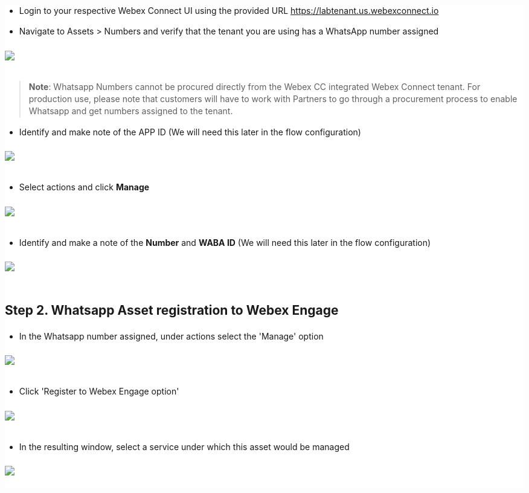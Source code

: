 - Login to your respective Webex Connect UI using the provided URL https://labtenant.us.webexconnect.io

- Navigate to Assets > Numbers and verify that the tenant you are using has a WhatsApp number assigned

<img align="middle" src="/digital/assets/images/Lab6_1.png" width="1000" />
<br/>
<br/>

> **Note**: Whatsapp Numbers cannot be procured directly from the Webex CC integrated Webex Connect tenant. For production use, please note that customers will have to work with Partners to go through a procurement process to enable Whatsapp and get numbers assigned to the tenant.

- Identify and make note of the APP ID (We will need this later in the flow configuration)

<img align="middle" src="/digital/assets/images/Lab6_1_a.png" width="1000" />
<br/>
<br/>

- Select actions and click **Manage**

<img align="middle" src="/digital/assets/images/Lab6_1_b.png" width="1000" />
<br/>
<br/>

- Identify and make a note of the **Number** and **WABA ID** (We will need this later in the flow configuration)

<img align="middle" src="/digital/assets/images/Lab6_1_c.png" width="1000" />
<br/>
<br/>

## Step 2. Whatsapp Asset registration to Webex Engage

- In the Whatsapp number assigned, under actions select the 'Manage' option

<img align="middle" src="/digital/assets/images/Lab6_2.png" width="1000" />
<br/>
<br/>

- Click 'Register to Webex Engage option'

<img align="middle" src="/digital/assets/new_images\Lab6_whatsapp\Lab_6.1_register_to_engage.png" width="1000" />
<br/>
<br/>

- In the resulting window, select a service under which this asset would be managed

<img align="middle" src="/digital/assets/new_images\Lab6_whatsapp\Lab_6.2_register_to_svc.png" width="1000" />
<br/>
<br/>
